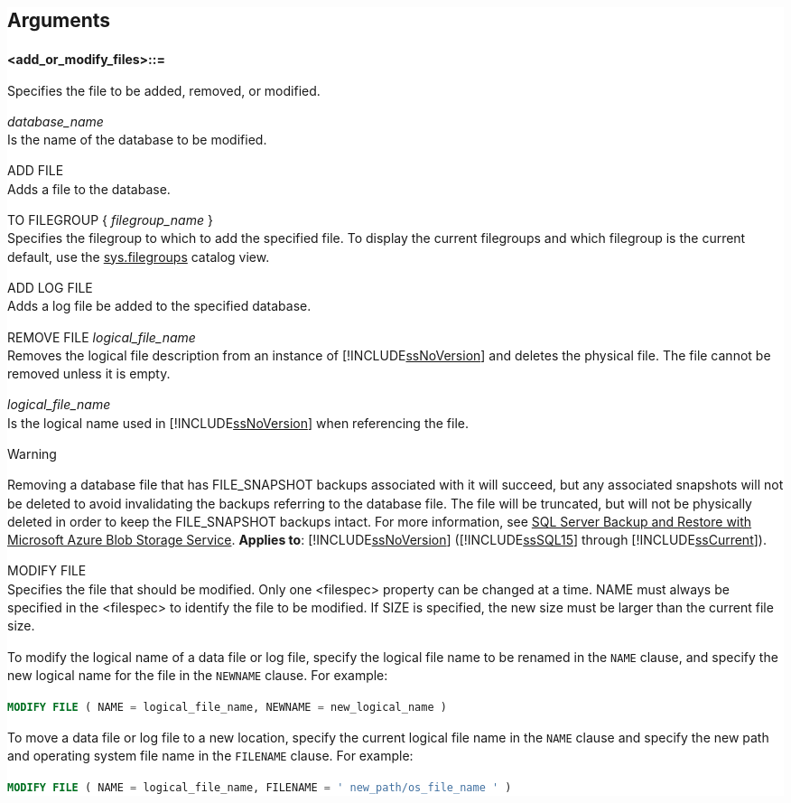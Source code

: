 ## Arguments  
**\<add_or_modify_files>::=**
  
Specifies the file to be added, removed, or modified.  
  
*database_name*  
Is the name of the database to be modified.  
  
ADD FILE  
Adds a file to the database.  
  
TO FILEGROUP { *filegroup_name* }  
Specifies the filegroup to which to add the specified file. To display the current filegroups and which filegroup is the current default, use the [sys.filegroups](../../relational-databases/system-catalog-views/sys-filegroups-transact-sql.md) catalog view.  
  
ADD LOG FILE  
Adds a log file be added to the specified database.  
  
REMOVE FILE *logical_file_name*  
Removes the logical file description from an instance of [!INCLUDE[ssNoVersion](../../includes/ssnoversion-md.md)] and deletes the physical file. The file cannot be removed unless it is empty.  
  
*logical_file_name*  
Is the logical name used in [!INCLUDE[ssNoVersion](../../includes/ssnoversion-md.md)] when referencing the file.  
  
> [!WARNING]  
> Removing a database file that has FILE_SNAPSHOT backups associated with it will succeed, but any associated snapshots will not be deleted to avoid invalidating the backups referring to the database file. The file will be truncated, but will not be physically deleted in order to keep the FILE_SNAPSHOT backups intact. For more information, see [SQL Server Backup and Restore with Microsoft Azure Blob Storage Service](../../relational-databases/backup-restore/sql-server-backup-and-restore-with-microsoft-azure-blob-storage-service.md). **Applies to**: [!INCLUDE[ssNoVersion](../../includes/ssnoversion-md.md)] ([!INCLUDE[ssSQL15](../../includes/sssql15-md.md)] through [!INCLUDE[ssCurrent](../../includes/sscurrent-md.md)]).  
  
MODIFY FILE  
Specifies the file that should be modified. Only one \<filespec> property can be changed at a time. NAME must always be specified in the \<filespec> to identify the file to be modified. If SIZE is specified, the new size must be larger than the current file size.  
  
To modify the logical name of a data file or log file, specify the logical file name to be renamed in the `NAME` clause, and specify the new logical name for the file in the `NEWNAME` clause. For example:  
  
```sql  
MODIFY FILE ( NAME = logical_file_name, NEWNAME = new_logical_name )   
```  
  
To move a data file or log file to a new location, specify the current logical file name in the `NAME` clause and specify the new path and operating system file name in the `FILENAME` clause. For example:  
  
```sql  
MODIFY FILE ( NAME = logical_file_name, FILENAME = ' new_path/os_file_name ' )  
```  
  
